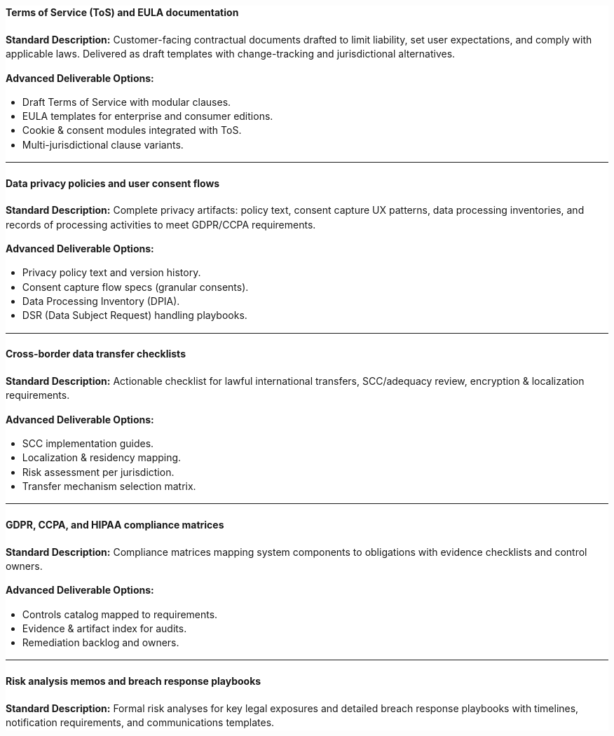
#### Terms of Service (ToS) and EULA documentation
**Standard Description:**
Customer-facing contractual documents drafted to limit liability, set user expectations, and comply with applicable laws. Delivered as draft templates with change-tracking and jurisdictional alternatives.

**Advanced Deliverable Options:**
- Draft Terms of Service with modular clauses.
- EULA templates for enterprise and consumer editions.
- Cookie & consent modules integrated with ToS.
- Multi-jurisdictional clause variants.

---

#### Data privacy policies and user consent flows
**Standard Description:**
Complete privacy artifacts: policy text, consent capture UX patterns, data processing inventories, and records of processing activities to meet GDPR/CCPA requirements.

**Advanced Deliverable Options:**
- Privacy policy text and version history.
- Consent capture flow specs (granular consents).
- Data Processing Inventory (DPIA).
- DSR (Data Subject Request) handling playbooks.

---

#### Cross-border data transfer checklists
**Standard Description:**
Actionable checklist for lawful international transfers, SCC/adequacy review, encryption & localization requirements.

**Advanced Deliverable Options:**
- SCC implementation guides.
- Localization & residency mapping.
- Risk assessment per jurisdiction.
- Transfer mechanism selection matrix.

---

#### GDPR, CCPA, and HIPAA compliance matrices
**Standard Description:**
Compliance matrices mapping system components to obligations with evidence checklists and control owners.

**Advanced Deliverable Options:**
- Controls catalog mapped to requirements.
- Evidence & artifact index for audits.
- Remediation backlog and owners.

---

#### Risk analysis memos and breach response playbooks
**Standard Description:**
Formal risk analyses for key legal exposures and detailed breach response playbooks with timelines, notification requirements, and communications templates.
